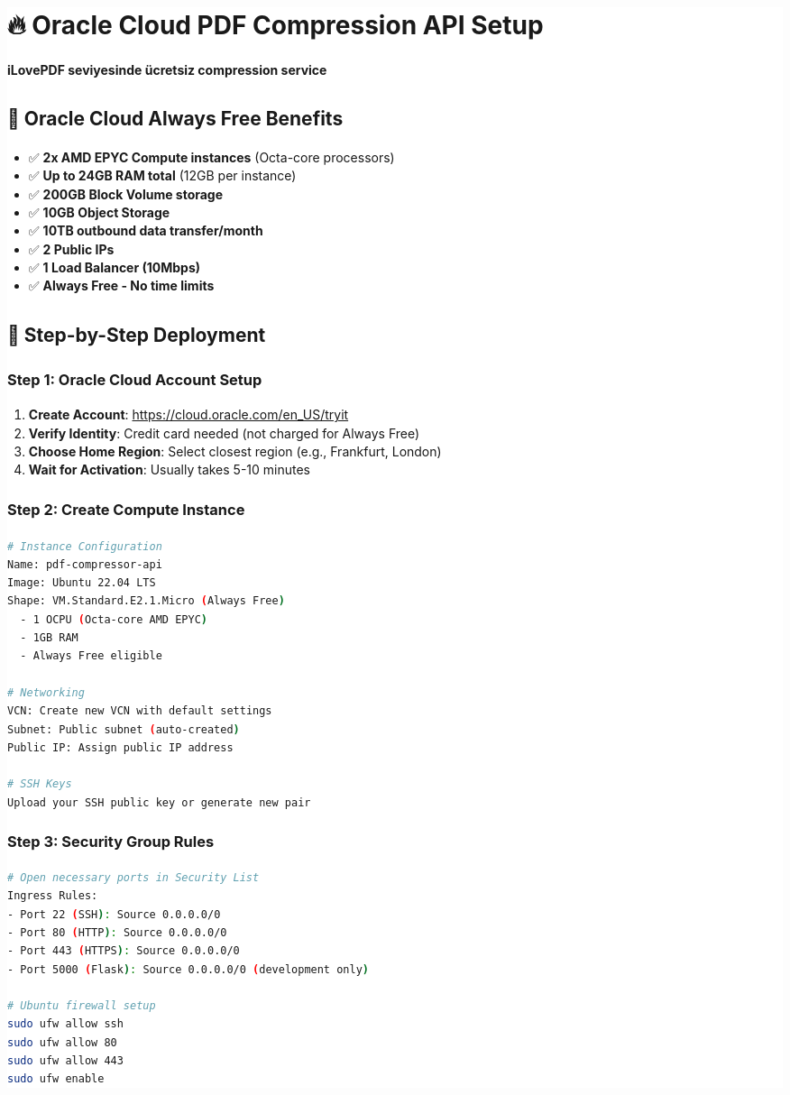 # 🔥 Oracle Cloud PDF Compression API Setup
**iLovePDF seviyesinde ücretsiz compression service**

## 🎯 Oracle Cloud Always Free Benefits

- ✅ **2x AMD EPYC Compute instances** (Octa-core processors)
- ✅ **Up to 24GB RAM total** (12GB per instance) 
- ✅ **200GB Block Volume storage**
- ✅ **10GB Object Storage**
- ✅ **10TB outbound data transfer/month**
- ✅ **2 Public IPs**
- ✅ **1 Load Balancer (10Mbps)**
- ✅ **Always Free - No time limits**

## 🚀 Step-by-Step Deployment

### Step 1: Oracle Cloud Account Setup

1. **Create Account**: https://cloud.oracle.com/en_US/tryit
2. **Verify Identity**: Credit card needed (not charged for Always Free)
3. **Choose Home Region**: Select closest region (e.g., Frankfurt, London)
4. **Wait for Activation**: Usually takes 5-10 minutes

### Step 2: Create Compute Instance

```bash
# Instance Configuration
Name: pdf-compressor-api
Image: Ubuntu 22.04 LTS
Shape: VM.Standard.E2.1.Micro (Always Free)
  - 1 OCPU (Octa-core AMD EPYC)
  - 1GB RAM
  - Always Free eligible

# Networking
VCN: Create new VCN with default settings
Subnet: Public subnet (auto-created)
Public IP: Assign public IP address

# SSH Keys
Upload your SSH public key or generate new pair
```

### Step 3: Security Group Rules

```bash
# Open necessary ports in Security List
Ingress Rules:
- Port 22 (SSH): Source 0.0.0.0/0
- Port 80 (HTTP): Source 0.0.0.0/0  
- Port 443 (HTTPS): Source 0.0.0.0/0
- Port 5000 (Flask): Source 0.0.0.0/0 (development only)

# Ubuntu firewall setup
sudo ufw allow ssh
sudo ufw allow 80
sudo ufw allow 443
sudo ufw enable
```
